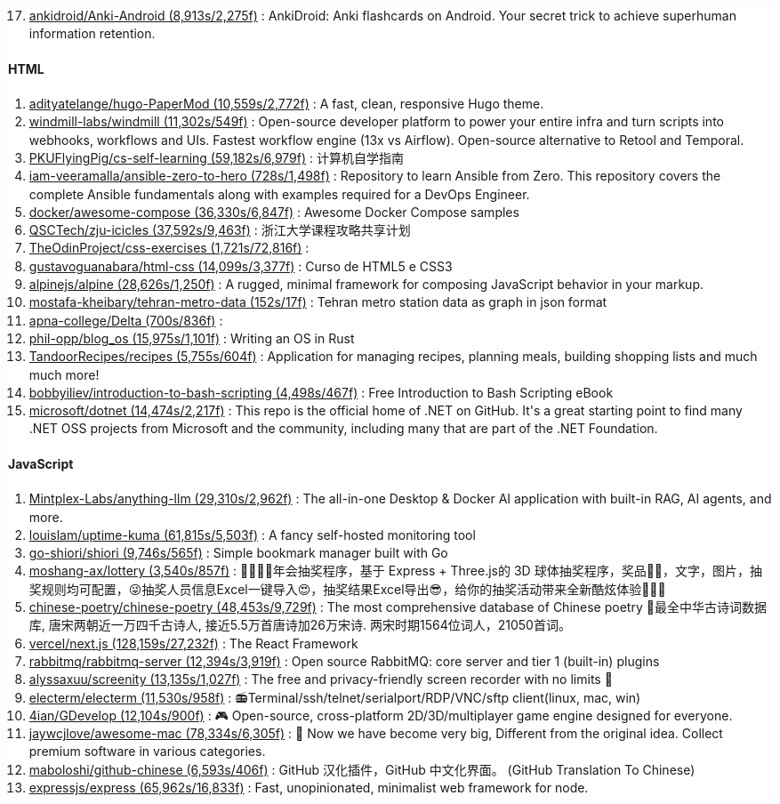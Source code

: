 17. [ankidroid/Anki-Android (8,913s/2,275f)](https://github.com/ankidroid/Anki-Android) : AnkiDroid: Anki flashcards on Android. Your secret trick to achieve superhuman information retention.

#### HTML
1. [adityatelange/hugo-PaperMod (10,559s/2,772f)](https://github.com/adityatelange/hugo-PaperMod) : A fast, clean, responsive Hugo theme.
2. [windmill-labs/windmill (11,302s/549f)](https://github.com/windmill-labs/windmill) : Open-source developer platform to power your entire infra and turn scripts into webhooks, workflows and UIs. Fastest workflow engine (13x vs Airflow). Open-source alternative to Retool and Temporal.
3. [PKUFlyingPig/cs-self-learning (59,182s/6,979f)](https://github.com/PKUFlyingPig/cs-self-learning) : 计算机自学指南
4. [iam-veeramalla/ansible-zero-to-hero (728s/1,498f)](https://github.com/iam-veeramalla/ansible-zero-to-hero) : Repository to learn Ansible from Zero. This repository covers the complete Ansible fundamentals along with examples required for a DevOps Engineer.
5. [docker/awesome-compose (36,330s/6,847f)](https://github.com/docker/awesome-compose) : Awesome Docker Compose samples
6. [QSCTech/zju-icicles (37,592s/9,463f)](https://github.com/QSCTech/zju-icicles) : 浙江大学课程攻略共享计划
7. [TheOdinProject/css-exercises (1,721s/72,816f)](https://github.com/TheOdinProject/css-exercises) : 
8. [gustavoguanabara/html-css (14,099s/3,377f)](https://github.com/gustavoguanabara/html-css) : Curso de HTML5 e CSS3
9. [alpinejs/alpine (28,626s/1,250f)](https://github.com/alpinejs/alpine) : A rugged, minimal framework for composing JavaScript behavior in your markup.
10. [mostafa-kheibary/tehran-metro-data (152s/17f)](https://github.com/mostafa-kheibary/tehran-metro-data) : Tehran metro station data as graph in json format
11. [apna-college/Delta (700s/836f)](https://github.com/apna-college/Delta) : 
12. [phil-opp/blog_os (15,975s/1,101f)](https://github.com/phil-opp/blog_os) : Writing an OS in Rust
13. [TandoorRecipes/recipes (5,755s/604f)](https://github.com/TandoorRecipes/recipes) : Application for managing recipes, planning meals, building shopping lists and much much more!
14. [bobbyiliev/introduction-to-bash-scripting (4,498s/467f)](https://github.com/bobbyiliev/introduction-to-bash-scripting) : Free Introduction to Bash Scripting eBook
15. [microsoft/dotnet (14,474s/2,217f)](https://github.com/microsoft/dotnet) : This repo is the official home of .NET on GitHub. It's a great starting point to find many .NET OSS projects from Microsoft and the community, including many that are part of the .NET Foundation.

#### JavaScript
1. [Mintplex-Labs/anything-llm (29,310s/2,962f)](https://github.com/Mintplex-Labs/anything-llm) : The all-in-one Desktop & Docker AI application with built-in RAG, AI agents, and more.
2. [louislam/uptime-kuma (61,815s/5,503f)](https://github.com/louislam/uptime-kuma) : A fancy self-hosted monitoring tool
3. [go-shiori/shiori (9,746s/565f)](https://github.com/go-shiori/shiori) : Simple bookmark manager built with Go
4. [moshang-ax/lottery (3,540s/857f)](https://github.com/moshang-ax/lottery) : 🎉🌟✨🎈年会抽奖程序，基于 Express + Three.js的 3D 球体抽奖程序，奖品🧧🎁，文字，图片，抽奖规则均可配置，😜抽奖人员信息Excel一键导入😍，抽奖结果Excel导出😎，给你的抽奖活动带来全新酷炫体验🚀🚀🚀
5. [chinese-poetry/chinese-poetry (48,453s/9,729f)](https://github.com/chinese-poetry/chinese-poetry) : The most comprehensive database of Chinese poetry 🧶最全中华古诗词数据库, 唐宋两朝近一万四千古诗人, 接近5.5万首唐诗加26万宋诗. 两宋时期1564位词人，21050首词。
6. [vercel/next.js (128,159s/27,232f)](https://github.com/vercel/next.js) : The React Framework
7. [rabbitmq/rabbitmq-server (12,394s/3,919f)](https://github.com/rabbitmq/rabbitmq-server) : Open source RabbitMQ: core server and tier 1 (built-in) plugins
8. [alyssaxuu/screenity (13,135s/1,027f)](https://github.com/alyssaxuu/screenity) : The free and privacy-friendly screen recorder with no limits 🎥
9. [electerm/electerm (11,530s/958f)](https://github.com/electerm/electerm) : 📻Terminal/ssh/telnet/serialport/RDP/VNC/sftp client(linux, mac, win)
10. [4ian/GDevelop (12,104s/900f)](https://github.com/4ian/GDevelop) : 🎮 Open-source, cross-platform 2D/3D/multiplayer game engine designed for everyone.
11. [jaywcjlove/awesome-mac (78,334s/6,305f)](https://github.com/jaywcjlove/awesome-mac) :  Now we have become very big, Different from the original idea. Collect premium software in various categories.
12. [maboloshi/github-chinese (6,593s/406f)](https://github.com/maboloshi/github-chinese) : GitHub 汉化插件，GitHub 中文化界面。 (GitHub Translation To Chinese)
13. [expressjs/express (65,962s/16,833f)](https://github.com/expressjs/express) : Fast, unopinionated, minimalist web framework for node.